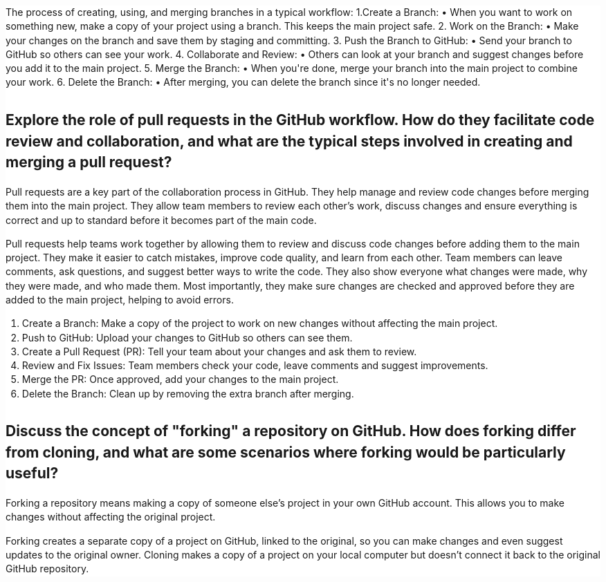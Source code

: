 The process of creating, using, and merging branches in a typical workflow:
1.Create a Branch:
  • When you want to work on something new, make a copy of your project using a branch. This keeps the main project safe.
2. Work on the Branch:
   • Make your changes on the branch and save them by staging and committing.
3. Push the Branch to GitHub:
   • Send your branch to GitHub so others can see your work.
4. Collaborate and Review:
   • Others can look at your branch and suggest changes before you add it to the main project.
5. Merge the Branch:
   • When you're done, merge your branch into the main project to combine your work.
6. Delete the Branch:
   • After merging, you can delete the branch since it's no longer needed.



## Explore the role of pull requests in the GitHub workflow. How do they facilitate code review and collaboration, and what are the typical steps involved in creating and merging a pull request?

Pull requests are a key part of the collaboration process in GitHub. They help manage and review code changes before merging them into the main project. They allow team members to review each other’s work, discuss changes and ensure everything is correct and up to standard before it becomes part of the main code.

Pull requests help teams work together by allowing them to review and discuss code changes before adding them to the main project. They make it easier to catch mistakes, improve code quality, and learn from each other. Team members can leave comments, ask questions, and suggest better ways to write the code. They also show everyone what changes were made, why they were made, and who made them. Most importantly, they make sure changes are checked and approved before they are added to the main project, helping to avoid errors.

1. Create a Branch: Make a copy of the project to work on new changes without affecting the main project.
2. Push to GitHub:  Upload your changes to GitHub so others can see them.
3. Create a Pull Request (PR): Tell your team about your changes and ask them to review.
4. Review and Fix Issues: Team members check your code, leave comments and suggest improvements.
5. Merge the PR: Once approved, add your changes to the main project.
6. Delete the Branch: Clean up by removing the extra branch after merging.


## Discuss the concept of "forking" a repository on GitHub. How does forking differ from cloning, and what are some scenarios where forking would be particularly useful?

Forking a repository means making a copy of someone else’s project in your own GitHub account. This allows you to make changes without affecting the original project.

Forking creates a separate copy of a project on GitHub, linked to the original, so you can make changes and even suggest updates to the original owner. Cloning makes a copy of a project on your local computer but doesn’t connect it back to the original GitHub repository.
